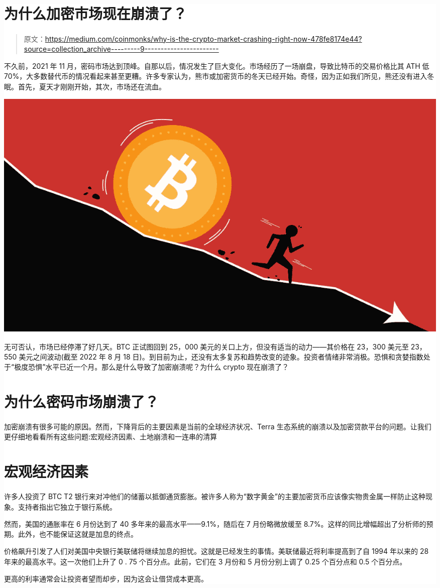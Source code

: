 # 为什么加密市场现在崩溃了？

> 原文：<https://medium.com/coinmonks/why-is-the-crypto-market-crashing-right-now-478fe8174e44?source=collection_archive---------9----------------------->

不久前，2021 年 11 月，密码市场达到顶峰。自那以后，情况发生了巨大变化。市场经历了一场崩盘，导致比特币的交易价格比其 ATH 低 70%，大多数替代币的情况看起来甚至更糟。许多专家认为，熊市或加密货币的冬天已经开始。奇怪，因为正如我们所见，熊还没有进入冬眠。首先，夏天才刚刚开始，其次，市场还在流血。

![](img/abcf2bf5a25d738654c0cc683ef86114.png)

无可否认，市场已经停滞了好几天。BTC 正试图回到 25，000 美元的关口上方，但没有适当的动力——其价格在 23，300 美元至 23，550 美元之间波动(截至 2022 年 8 月 18 日)。到目前为止，还没有太多复苏和趋势改变的迹象。投资者情绪非常消极。恐惧和贪婪指数处于“极度恐惧”水平已近一个月。那么是什么导致了加密崩溃呢？为什么 crypto 现在崩溃了？

# 为什么密码市场崩溃了？

加密崩溃有很多可能的原因。然而，下降背后的主要因素是当前的全球经济状况、Terra 生态系统的崩溃以及加密贷款平台的问题。让我们更仔细地看看所有这些问题:宏观经济因素、土地崩溃和一连串的清算

# 宏观经济因素

许多人投资了 BTC T2 银行来对冲他们的储蓄以抵御通货膨胀。被许多人称为“数字黄金”的主要加密货币应该像实物贵金属一样防止这种现象。支持者指出它独立于银行系统。

然而，美国的通胀率在 6 月份达到了 40 多年来的最高水平——9.1%，随后在 7 月份略微放缓至 8.7%。这样的同比增幅超出了分析师的预期。此外，也不能保证这就是加息的终点。

价格飙升引发了人们对美国中央银行美联储将继续加息的担忧。这就是已经发生的事情。美联储最近将利率提高到了自 1994 年以来的 28 年来的最高水平。这一次他们上升了 0 . 75 个百分点。此前，它们在 3 月份和 5 月份分别上调了 0.25 个百分点和 0.5 个百分点。

更高的利率通常会让投资者望而却步，因为这会让借贷成本更高。
